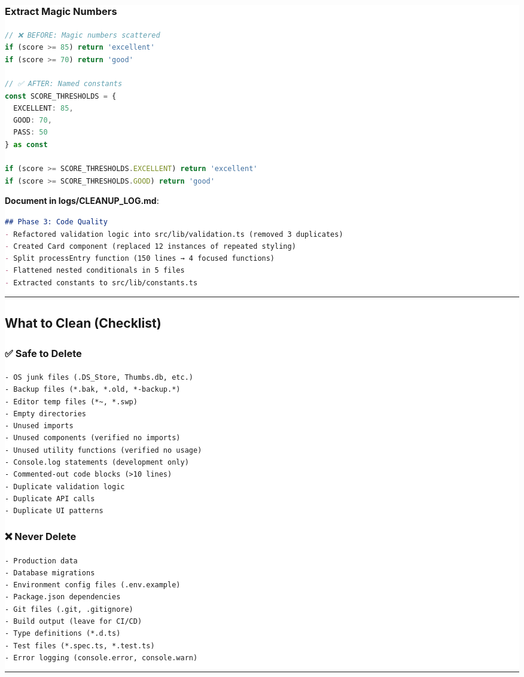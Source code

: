 ### Extract Magic Numbers

```typescript
// ❌ BEFORE: Magic numbers scattered
if (score >= 85) return 'excellent'
if (score >= 70) return 'good'

// ✅ AFTER: Named constants
const SCORE_THRESHOLDS = {
  EXCELLENT: 85,
  GOOD: 70,
  PASS: 50
} as const

if (score >= SCORE_THRESHOLDS.EXCELLENT) return 'excellent'
if (score >= SCORE_THRESHOLDS.GOOD) return 'good'
```

**Document in logs/CLEANUP_LOG.md**:
```markdown
## Phase 3: Code Quality
- Refactored validation logic into src/lib/validation.ts (removed 3 duplicates)
- Created Card component (replaced 12 instances of repeated styling)
- Split processEntry function (150 lines → 4 focused functions)
- Flattened nested conditionals in 5 files
- Extracted constants to src/lib/constants.ts
```

---

## What to Clean (Checklist)

### ✅ Safe to Delete
```
- OS junk files (.DS_Store, Thumbs.db, etc.)
- Backup files (*.bak, *.old, *-backup.*)
- Editor temp files (*~, *.swp)
- Empty directories
- Unused imports
- Unused components (verified no imports)
- Unused utility functions (verified no usage)
- Console.log statements (development only)
- Commented-out code blocks (>10 lines)
- Duplicate validation logic
- Duplicate API calls
- Duplicate UI patterns
```

### ❌ Never Delete
```
- Production data
- Database migrations
- Environment config files (.env.example)
- Package.json dependencies
- Git files (.git, .gitignore)
- Build output (leave for CI/CD)
- Type definitions (*.d.ts)
- Test files (*.spec.ts, *.test.ts)
- Error logging (console.error, console.warn)
```

---